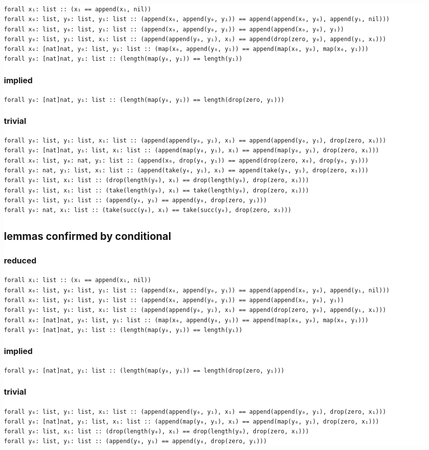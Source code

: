     forall x₁: list :: (x₁ == append(x₁, nil))
    forall x₀: list, y₀: list, y₁: list :: (append(x₀, append(y₀, y₁)) == append(append(x₀, y₀), append(y₁, nil)))
    forall x₀: list, y₀: list, y₁: list :: (append(x₀, append(y₀, y₁)) == append(append(x₀, y₀), y₁))
    forall y₀: list, y₁: list, x₁: list :: (append(append(y₀, y₁), x₁) == append(drop(zero, y₀), append(y₁, x₁)))
    forall x₀: [nat]nat, y₀: list, y₁: list :: (map(x₀, append(y₀, y₁)) == append(map(x₀, y₀), map(x₀, y₁)))
    forall y₀: [nat]nat, y₁: list :: (length(map(y₀, y₁)) == length(y₁))

### implied

    forall y₀: [nat]nat, y₁: list :: (length(map(y₀, y₁)) == length(drop(zero, y₁)))

### trivial

    forall y₀: list, y₁: list, x₁: list :: (append(append(y₀, y₁), x₁) == append(append(y₀, y₁), drop(zero, x₁)))
    forall y₀: [nat]nat, y₁: list, x₁: list :: (append(map(y₀, y₁), x₁) == append(map(y₀, y₁), drop(zero, x₁)))
    forall x₀: list, y₀: nat, y₁: list :: (append(x₀, drop(y₀, y₁)) == append(drop(zero, x₀), drop(y₀, y₁)))
    forall y₀: nat, y₁: list, x₁: list :: (append(take(y₀, y₁), x₁) == append(take(y₀, y₁), drop(zero, x₁)))
    forall y₀: list, x₁: list :: (drop(length(y₀), x₁) == drop(length(y₀), drop(zero, x₁)))
    forall y₀: list, x₁: list :: (take(length(y₀), x₁) == take(length(y₀), drop(zero, x₁)))
    forall y₀: list, y₁: list :: (append(y₀, y₁) == append(y₀, drop(zero, y₁)))
    forall y₀: nat, x₁: list :: (take(succ(y₀), x₁) == take(succ(y₀), drop(zero, x₁)))


## lemmas confirmed by conditional

### reduced

    forall x₁: list :: (x₁ == append(x₁, nil))
    forall x₀: list, y₀: list, y₁: list :: (append(x₀, append(y₀, y₁)) == append(append(x₀, y₀), append(y₁, nil)))
    forall x₀: list, y₀: list, y₁: list :: (append(x₀, append(y₀, y₁)) == append(append(x₀, y₀), y₁))
    forall y₀: list, y₁: list, x₁: list :: (append(append(y₀, y₁), x₁) == append(drop(zero, y₀), append(y₁, x₁)))
    forall x₀: [nat]nat, y₀: list, y₁: list :: (map(x₀, append(y₀, y₁)) == append(map(x₀, y₀), map(x₀, y₁)))
    forall y₀: [nat]nat, y₁: list :: (length(map(y₀, y₁)) == length(y₁))

### implied

    forall y₀: [nat]nat, y₁: list :: (length(map(y₀, y₁)) == length(drop(zero, y₁)))

### trivial

    forall y₀: list, y₁: list, x₁: list :: (append(append(y₀, y₁), x₁) == append(append(y₀, y₁), drop(zero, x₁)))
    forall y₀: [nat]nat, y₁: list, x₁: list :: (append(map(y₀, y₁), x₁) == append(map(y₀, y₁), drop(zero, x₁)))
    forall y₀: list, x₁: list :: (drop(length(y₀), x₁) == drop(length(y₀), drop(zero, x₁)))
    forall y₀: list, y₁: list :: (append(y₀, y₁) == append(y₀, drop(zero, y₁)))

